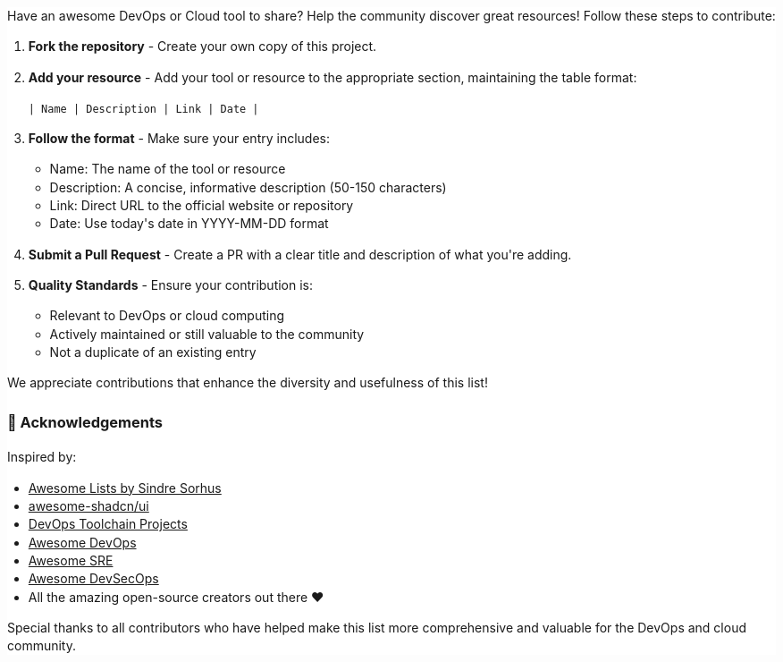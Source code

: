 Have an awesome DevOps or Cloud tool to share? Help the community discover great resources! Follow these steps to contribute:

1. **Fork the repository** - Create your own copy of this project.

2. **Add your resource** - Add your tool or resource to the appropriate section, maintaining the table format:
   ```
   | Name | Description | Link | Date |
   ```

3. **Follow the format** - Make sure your entry includes:
   - Name: The name of the tool or resource
   - Description: A concise, informative description (50-150 characters)
   - Link: Direct URL to the official website or repository
   - Date: Use today's date in YYYY-MM-DD format

4. **Submit a Pull Request** - Create a PR with a clear title and description of what you're adding.

5. **Quality Standards** - Ensure your contribution is:
   - Relevant to DevOps or cloud computing
   - Actively maintained or still valuable to the community
   - Not a duplicate of an existing entry

We appreciate contributions that enhance the diversity and usefulness of this list!

### 🙌 Acknowledgements

Inspired by:

- [Awesome Lists by Sindre Sorhus](https://github.com/sindresorhus/awesome)
- [awesome-shadcn/ui](https://github.com/birobirobiro/awesome-shadcn-ui)
- [DevOps Toolchain Projects](https://github.com/topics/devops-tools)
- [Awesome DevOps](https://github.com/awesome-devops/awesome-devops)
- [Awesome SRE](https://github.com/dastergon/awesome-sre)
- [Awesome DevSecOps](https://github.com/TaptuIT/awesome-devsecops)
- All the amazing open-source creators out there ❤️

Special thanks to all contributors who have helped make this list more comprehensive and valuable for the DevOps and cloud community.
